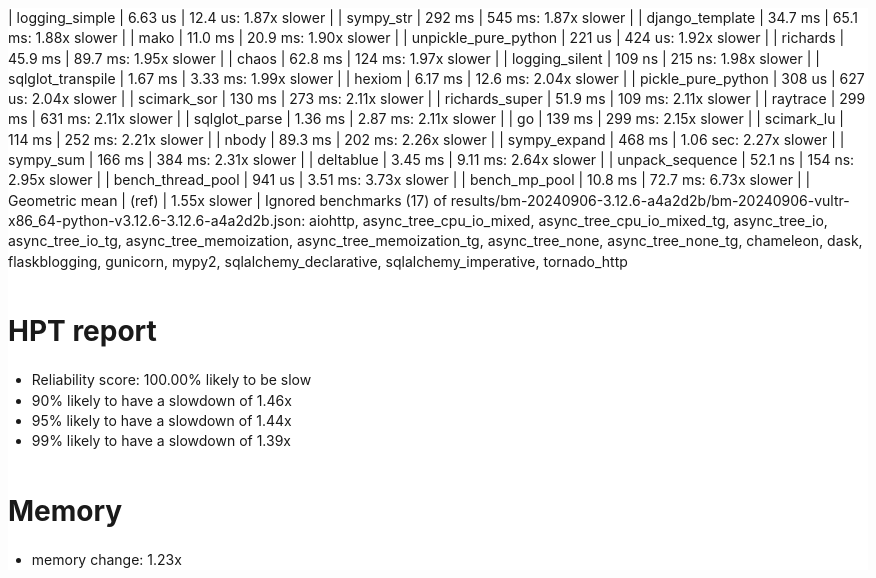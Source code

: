 | logging_simple           | 6.63 us                                                | 12.4 us: 1.87x slower                                                  |
| sympy_str                | 292 ms                                                 | 545 ms: 1.87x slower                                                   |
| django_template          | 34.7 ms                                                | 65.1 ms: 1.88x slower                                                  |
| mako                     | 11.0 ms                                                | 20.9 ms: 1.90x slower                                                  |
| unpickle_pure_python     | 221 us                                                 | 424 us: 1.92x slower                                                   |
| richards                 | 45.9 ms                                                | 89.7 ms: 1.95x slower                                                  |
| chaos                    | 62.8 ms                                                | 124 ms: 1.97x slower                                                   |
| logging_silent           | 109 ns                                                 | 215 ns: 1.98x slower                                                   |
| sqlglot_transpile        | 1.67 ms                                                | 3.33 ms: 1.99x slower                                                  |
| hexiom                   | 6.17 ms                                                | 12.6 ms: 2.04x slower                                                  |
| pickle_pure_python       | 308 us                                                 | 627 us: 2.04x slower                                                   |
| scimark_sor              | 130 ms                                                 | 273 ms: 2.11x slower                                                   |
| richards_super           | 51.9 ms                                                | 109 ms: 2.11x slower                                                   |
| raytrace                 | 299 ms                                                 | 631 ms: 2.11x slower                                                   |
| sqlglot_parse            | 1.36 ms                                                | 2.87 ms: 2.11x slower                                                  |
| go                       | 139 ms                                                 | 299 ms: 2.15x slower                                                   |
| scimark_lu               | 114 ms                                                 | 252 ms: 2.21x slower                                                   |
| nbody                    | 89.3 ms                                                | 202 ms: 2.26x slower                                                   |
| sympy_expand             | 468 ms                                                 | 1.06 sec: 2.27x slower                                                 |
| sympy_sum                | 166 ms                                                 | 384 ms: 2.31x slower                                                   |
| deltablue                | 3.45 ms                                                | 9.11 ms: 2.64x slower                                                  |
| unpack_sequence          | 52.1 ns                                                | 154 ns: 2.95x slower                                                   |
| bench_thread_pool        | 941 us                                                 | 3.51 ms: 3.73x slower                                                  |
| bench_mp_pool            | 10.8 ms                                                | 72.7 ms: 6.73x slower                                                  |
| Geometric mean           | (ref)                                                  | 1.55x slower                                                           |
Ignored benchmarks (17) of results/bm-20240906-3.12.6-a4a2d2b/bm-20240906-vultr-x86_64-python-v3.12.6-3.12.6-a4a2d2b.json: aiohttp, async_tree_cpu_io_mixed, async_tree_cpu_io_mixed_tg, async_tree_io, async_tree_io_tg, async_tree_memoization, async_tree_memoization_tg, async_tree_none, async_tree_none_tg, chameleon, dask, flaskblogging, gunicorn, mypy2, sqlalchemy_declarative, sqlalchemy_imperative, tornado_http

# HPT report

- Reliability score: 100.00% likely to be slow
- 90% likely to have a slowdown of 1.46x
- 95% likely to have a slowdown of 1.44x
- 99% likely to have a slowdown of 1.39x

# Memory
- memory change: 1.23x